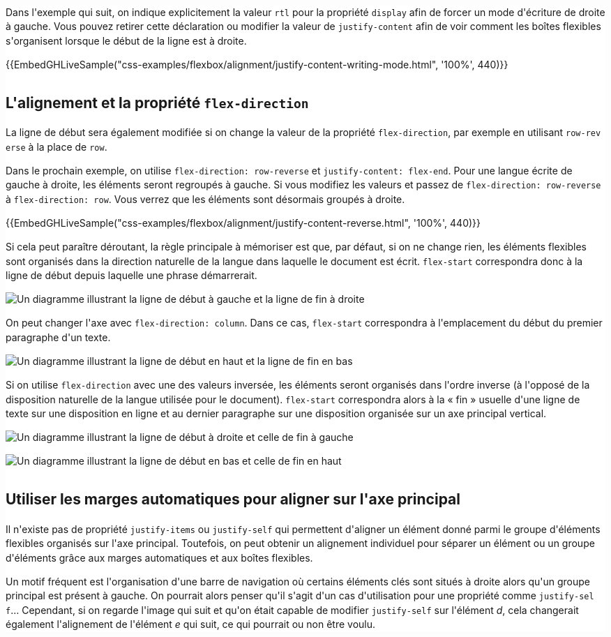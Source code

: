 Dans l'exemple qui suit, on indique explicitement la valeur `rtl` pour la propriété `display` afin de forcer un mode d'écriture de droite à gauche. Vous pouvez retirer cette déclaration ou modifier la valeur de `justify-content` afin de voir comment les boîtes flexibles s'organisent lorsque le début de la ligne est à droite.

{{EmbedGHLiveSample("css-examples/flexbox/alignment/justify-content-writing-mode.html", '100%', 440)}}

## L'alignement et la propriété `flex-direction`

La ligne de début sera également modifiée si on change la valeur de la propriété `flex-direction`, par exemple en utilisant `row-reverse` à la place de `row`.

Dans le prochain exemple, on utilise `flex-direction: row-reverse` et `justify-content: flex-end`. Pour une langue écrite de gauche à droite, les éléments seront regroupés à gauche. Si vous modifiez les valeurs et passez de `flex-direction: row-reverse` à `flex-direction: row`. Vous verrez que les éléments sont désormais groupés à droite.

{{EmbedGHLiveSample("css-examples/flexbox/alignment/justify-content-reverse.html", '100%', 440)}}

Si cela peut paraître déroutant, la règle principale à mémoriser est que, par défaut, si on ne change rien, les éléments flexibles sont organisés dans la direction naturelle de la langue dans laquelle le document est écrit. `flex-start` correspondra donc à la ligne de début depuis laquelle une phrase démarrerait.

![Un diagramme illustrant la ligne de début à gauche et la ligne de fin à droite](align8.png)

On peut changer l'axe avec `flex-direction: column`. Dans ce cas, `flex-start` correspondra à l'emplacement du début du premier paragraphe d'un texte.

![Un diagramme illustrant la ligne de début en haut et la ligne de fin en bas](align10.png)

Si on utilise `flex-direction` avec une des valeurs inversée, les éléments seront organisés dans l'ordre inverse (à l'opposé de la disposition naturelle de la langue utilisée pour le document). `flex-start` correspondra alors à la « fin » usuelle d'une ligne de texte sur une disposition en ligne et au dernier paragraphe sur une disposition organisée sur un axe principal vertical.

![Un diagramme illustrant la ligne de début à droite et celle de fin à gauche](align9.png)

![Un diagramme illustrant la ligne de début en bas et celle de fin en haut](align11.png)

## Utiliser les marges automatiques pour aligner sur l'axe principal

Il n'existe pas de propriété `justify-items` ou `justify-self` qui permettent d'aligner un élément donné parmi le groupe d'éléments flexibles organisés sur l'axe principal. Toutefois, on peut obtenir un alignement individuel pour séparer un élément ou un groupe d'éléments grâce aux marges automatiques et aux boîtes flexibles.

Un motif fréquent est l'organisation d'une barre de navigation où certains éléments clés sont situés à droite alors qu'un groupe principal est présent à gauche. On pourrait alors penser qu'il s'agit d'un cas d'utilisation pour une propriété comme `justify-self`… Cependant, si on regarde l'image qui suit et qu'on était capable de modifier `justify-self` sur l'élément _d_, cela changerait également l'alignement de l'élément _e_ qui suit, ce qui pourrait ou non être voulu.
